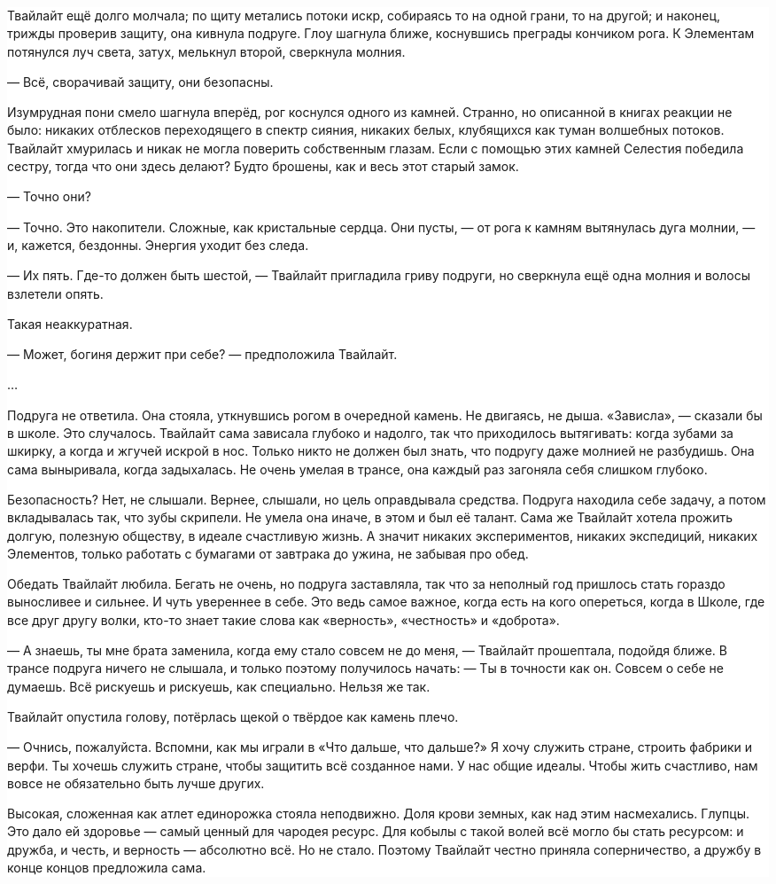 Твайлайт ещё долго молчала; по щиту метались потоки искр, собираясь то на одной грани, то на другой; и наконец, трижды проверив защиту, она кивнула подруге. Глоу шагнула ближе, коснувшись преграды кончиком рога. К Элементам потянулся луч света, затух, мелькнул второй, сверкнула молния.

— Всё, сворачивай защиту, они безопасны.

Изумрудная пони смело шагнула вперёд, рог коснулся одного из камней. Странно, но описанной в книгах реакции не было: никаких отблесков переходящего в спектр сияния, никаких белых, клубящихся как туман волшебных потоков. Твайлайт хмурилась и никак не могла поверить собственным глазам. Если с помощью этих камней Селестия победила сестру, тогда что они здесь делают? Будто брошены, как и весь этот старый замок.

— Точно они?

— Точно. Это накопители. Сложные, как кристальные сердца. Они пусты, — от рога к камням вытянулась дуга молнии, — и, кажется, бездонны. Энергия уходит без следа.

— Их пять. Где-то должен быть шестой, — Твайлайт пригладила гриву подруги, но сверкнула ещё одна молния и волосы взлетели опять.

Такая неаккуратная.

— Может, богиня держит при себе? — предположила Твайлайт.

…

Подруга не ответила. Она стояла, уткнувшись рогом в очередной камень. Не двигаясь, не дыша. «Зависла», — сказали бы в школе. Это случалось. Твайлайт сама зависала глубоко и надолго, так что приходилось вытягивать: когда зубами за шкирку, а когда и жгучей искрой в нос. Только никто не должен был знать, что подругу даже молнией не разбудишь. Она сама выныривала, когда задыхалась. Не очень умелая в трансе, она каждый раз загоняла себя слишком глубоко.

Безопасность? Нет, не слышали. Вернее, слышали, но цель оправдывала средства. Подруга находила себе задачу, а потом вкладывалась так, что зубы скрипели. Не умела она иначе, в этом и был её талант. Сама же Твайлайт хотела прожить долгую, полезную обществу, в идеале счастливую жизнь. А значит никаких экспериментов, никаких экспедиций, никаких Элементов, только работать с бумагами от завтрака до ужина, не забывая про обед.

Обедать Твайлайт любила. Бегать не очень, но подруга заставляла, так что за неполный год пришлось стать гораздо выносливее и сильнее. И чуть увереннее в себе. Это ведь самое важное, когда есть на кого опереться, когда в Школе, где все друг другу волки, кто-то знает такие слова как «верность», «честность» и «доброта».

— А знаешь, ты мне брата заменила, когда ему стало совсем не до меня, — Твайлайт прошептала, подойдя ближе. В трансе подруга ничего не слышала, и только поэтому получилось начать: — Ты в точности как он. Совсем о себе не думаешь. Всё рискуешь и рискуешь, как специально. Нельзя же так.

Твайлайт опустила голову, потёрлась щекой о твёрдое как камень плечо.

— Очнись, пожалуйста. Вспомни, как мы играли в «Что дальше, что дальше?» Я хочу служить стране, строить фабрики и верфи. Ты хочешь служить стране, чтобы защитить всё созданное нами. У нас общие идеалы. Чтобы жить счастливо, нам вовсе не обязательно быть лучше других.

Высокая, сложенная как атлет единорожка стояла неподвижно. Доля крови земных, как над этим насмехались. Глупцы. Это дало ей здоровье — самый ценный для чародея ресурс. Для кобылы с такой волей всё могло бы стать ресурсом: и дружба, и честь, и верность — абсолютно всё. Но не стало. Поэтому Твайлайт честно приняла соперничество, а дружбу в конце концов предложила сама.
